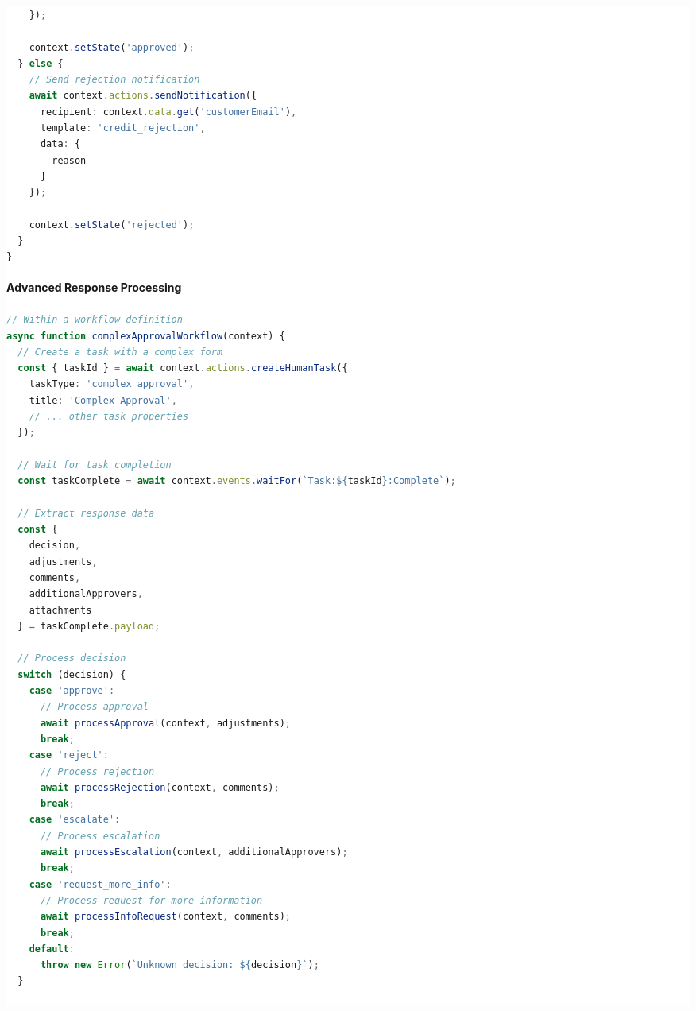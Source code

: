 ```typescript
    });
    
    context.setState('approved');
  } else {
    // Send rejection notification
    await context.actions.sendNotification({
      recipient: context.data.get('customerEmail'),
      template: 'credit_rejection',
      data: {
        reason
      }
    });
    
    context.setState('rejected');
  }
}
```

#### Advanced Response Processing

```typescript
// Within a workflow definition
async function complexApprovalWorkflow(context) {
  // Create a task with a complex form
  const { taskId } = await context.actions.createHumanTask({
    taskType: 'complex_approval',
    title: 'Complex Approval',
    // ... other task properties
  });
  
  // Wait for task completion
  const taskComplete = await context.events.waitFor(`Task:${taskId}:Complete`);
  
  // Extract response data
  const {
    decision,
    adjustments,
    comments,
    additionalApprovers,
    attachments
  } = taskComplete.payload;
  
  // Process decision
  switch (decision) {
    case 'approve':
      // Process approval
      await processApproval(context, adjustments);
      break;
    case 'reject':
      // Process rejection
      await processRejection(context, comments);
      break;
    case 'escalate':
      // Process escalation
      await processEscalation(context, additionalApprovers);
      break;
    case 'request_more_info':
      // Process request for more information
      await processInfoRequest(context, comments);
      break;
    default:
      throw new Error(`Unknown decision: ${decision}`);
  }
  
```